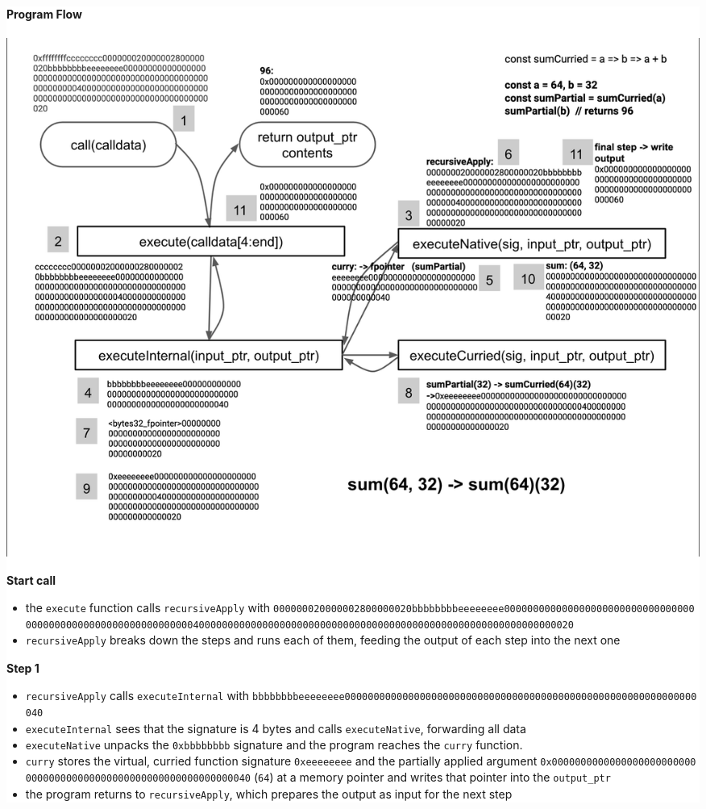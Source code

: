#### Program Flow

![functional_machine_curry.png](./assets/functional_machine_curry.png)


**Start call**
- the `execute` function calls `recursiveApply` with `000000020000002800000020bbbbbbbbeeeeeeee00000000000000000000000000000000000000000000000000000000000000400000000000000000000000000000000000000000000000000000000000000020`
- `recursiveApply` breaks down the steps and runs each of them, feeding the output of each step into the next one

**Step 1**
- `recursiveApply` calls `executeInternal` with `bbbbbbbbeeeeeeee0000000000000000000000000000000000000000000000000000000000000040`
- `executeInternal` sees that the signature is 4 bytes and calls `executeNative`, forwarding all data
- `executeNative` unpacks the `0xbbbbbbbb` signature and the program reaches the `curry` function.
- `curry` stores the virtual, curried function signature `0xeeeeeeee` and the partially applied argument `0x0000000000000000000000000000000000000000000000000000000000000040` (`64`) at a memory pointer and writes that pointer into the `output_ptr`
- the program returns to `recursiveApply`, which prepares the output as input for the next step
